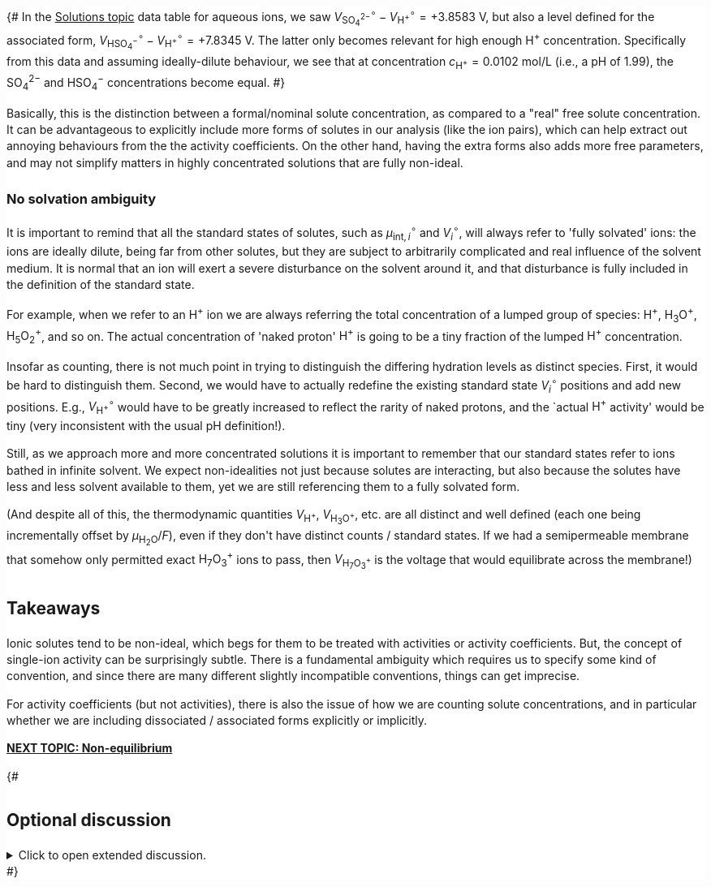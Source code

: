 {# In the [Solutions topic](../solutions/) data table for aqueous ions, we saw $V^\circ_{\mathrm{SO_4}^{2-}} - V^\circ_{\mathrm{H}^+} = +3.8583~\mathrm{V}$, but also a level defined for the associated form, $V^\circ_{\mathrm{HSO_4}^{-}} - V^\circ_{\mathrm{H}^+} = +7.8345~\mathrm{V}$. The latter only becomes relevant for high enough $\mathrm{H}^+$ concentration. Specifically from this data and assuming ideally-dilute behaviour, we see that at concentration $c_{\mathrm{H}^+} = 0.0102~\mathrm{mol/L}$ (i.e., a pH of 1.99), the $\mathrm{SO_4}^{2-}$ and $\mathrm{HSO_4}^-$ concentrations become equal. #}

Basically, this is the distinction between a formal/nominal solute concentration, as compared to a "real" free solute concentration. It can be advantageous to explicitly include more forms of solutes in our analysis (like the ion pairs), which can help extract out annoying behaviours from the the activity coefficients. On the other hand, having the extra forms also adds more free parameters, and may not simplify matters in highly concentrated solutions that are fully non-ideal.

### No solvation ambiguity

It is important to remind that all the standard states of solutes, such as $\mu^\circ_{\mathrm{int},i}$ and $V^\circ_i$, will always refer to 'fully solvated' ions: the ions are ideally dilute, being far from other solutes, but they are subject to arbitrarily complicated and real influence of the solvent medium. It is normal that an ion will exert a severe disturbance on the solvent around it, and that disturbance is fully included in the definition of the standard state.

For example, when we refer to an $\mathrm{H}^+$ ion we are always referring the total concentration of a lumped group of species: $\mathrm{H}^+$, $\mathrm{H_3O}^+$, $\mathrm{H_5O_2}^+$, and so on. The actual concentration of 'naked proton' $\mathrm{H}^+$ is going to be a tiny fraction of the lumped $\mathrm{H}^+$ concentration.

Insofar as counting, there is not much point in trying to distinguish the differing hydration levels as distinct species. First, it would be hard to distinguish them. Second, we would have to actually redefine the existing standard state $V^\circ_i$ positions and add new positions. E.g., $V^\circ_{\mathrm{H}^+}$ would have to be greatly increased to reflect the rarity of naked protons, and the `actual $\mathrm{H}^+$ activity' would be tiny (very inconsistent with the usual pH definition!).

Still, as we approach more and more concentrated solutions it is important to remember that our standard states refer to ions bathed in infinite solvent. We expect non-idealities not just because solutes are interacting, but also because the solutes have less and less solvent available to them, yet we are still referencing them to a fully solvated form.

(And despite all of this, the thermodynamic quantities $V_{\mathrm{H}^+}$, $V_{\mathrm{H_3O}^+}$, etc. are all distinct and well defined (each one being incrementally offset by $\mu_{\mathrm{H_2O}}/F$), even if they don't have distinct counts / standard states. If we had a semipermeable membrane that somehow only permitted exact $\mathrm{H_7O_3}^+$ ions to pass, then $V_{\mathrm{H_7O_3}^+}$ is the voltage that would equilibrate across the membrane!)

## Takeaways

Ionic solutes tend to be non-ideal, which begs for them to be treated with activities or activity coefficients. But, the concept of single-ion activity can be surprisingly subtle. There is a fundamental ambiguity which requires us to specify some kind of convention, and since there are many different slightly incompatible conventions, things can get imprecise.

For activity coefficients (but not activities), there is also the issue of how we are counting solute concentrations, and in particular whether we are including dissociated / associated forms explicitly or implicitly.

[**NEXT TOPIC: Non-equilibrium**](../nonequilibrium/)

{#

## Optional discussion

<details><summary>
Click to open extended discussion.
</summary></details>
#}
